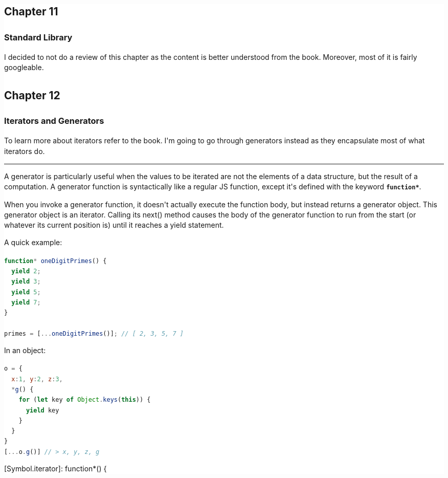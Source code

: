 ## Chapter 11
### Standard Library

I decided to not do a review of this chapter as the content is better
understood from the book. Moreover, most of it is fairly googleable.


## Chapter 12
### Iterators and Generators

To learn more about iterators refer to the book. I'm going to go through
generators instead as they encapsulate most of what iterators do.

---

A generator is particularly useful when the values to be iterated are not the
elements of a data structure, but the result of a computation. A generator
function is syntactically like a regular JS function, except it's defined with
the keyword **`function*`**.

When you invoke a generator function, it doesn't actually execute the function
body, but instead returns a generator object. This generator object is an
iterator. Calling its next() method causes the body of the generator function
to run from the start (or whatever its current position is) until it reaches a
yield statement.

A quick example:

```javascript
function* oneDigitPrimes() {
  yield 2;
  yield 3;
  yield 5;
  yield 7;
}

primes = [...oneDigitPrimes()]; // [ 2, 3, 5, 7 ]
```

In an object:

```javascript
o = {
  x:1, y:2, z:3,
  *g() {
    for (let key of Object.keys(this)) {
      yield key
    }
  }
}
[...o.g()] // > x, y, z, g
```


  [Symbol.iterator]: function*() {